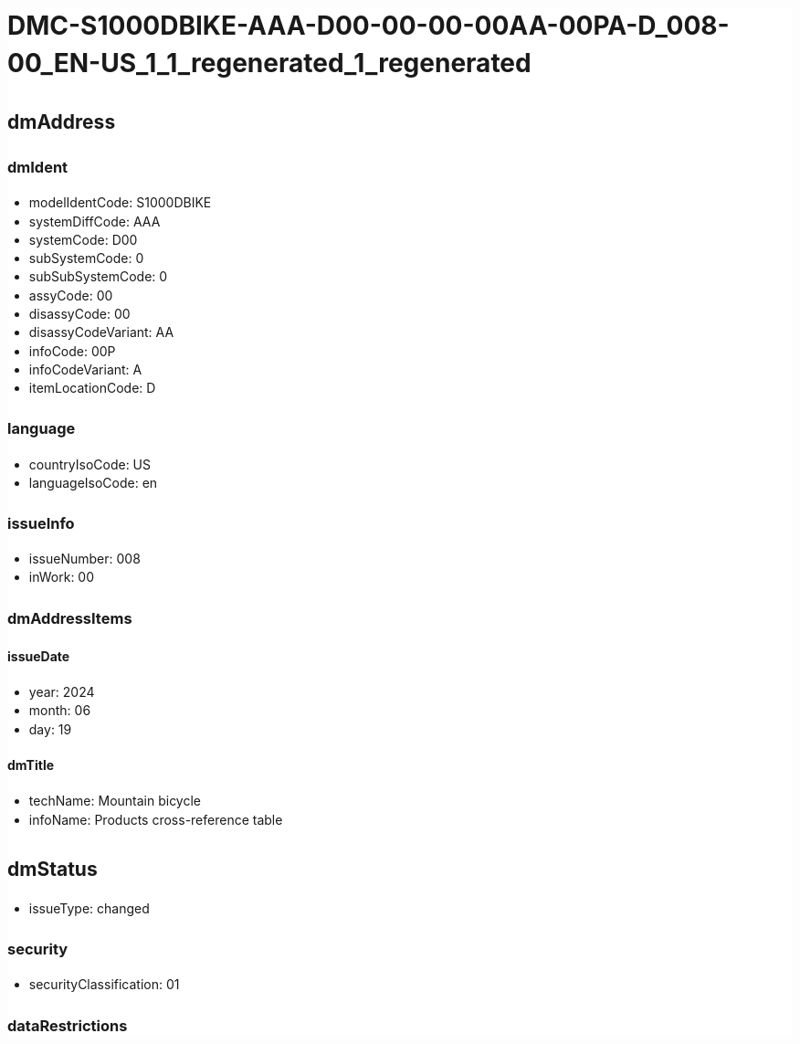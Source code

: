 # DMC-S1000DBIKE-AAA-D00-00-00-00AA-00PA-D_008-00_EN-US_1_1_regenerated_1_regenerated

## dmAddress

### dmIdent

*   modelIdentCode: S1000DBIKE
*   systemDiffCode: AAA
*   systemCode: D00
*   subSystemCode: 0
*   subSubSystemCode: 0
*   assyCode: 00
*   disassyCode: 00
*   disassyCodeVariant: AA
*   infoCode: 00P
*   infoCodeVariant: A
*   itemLocationCode: D

### language

*   countryIsoCode: US
*   languageIsoCode: en

### issueInfo

*   issueNumber: 008
*   inWork: 00

### dmAddressItems

#### issueDate

*   year: 2024
*   month: 06
*   day: 19

#### dmTitle

*   techName: Mountain bicycle
*   infoName: Products cross-reference table

## dmStatus

*   issueType: changed

### security

*   securityClassification: 01

### dataRestrictions
